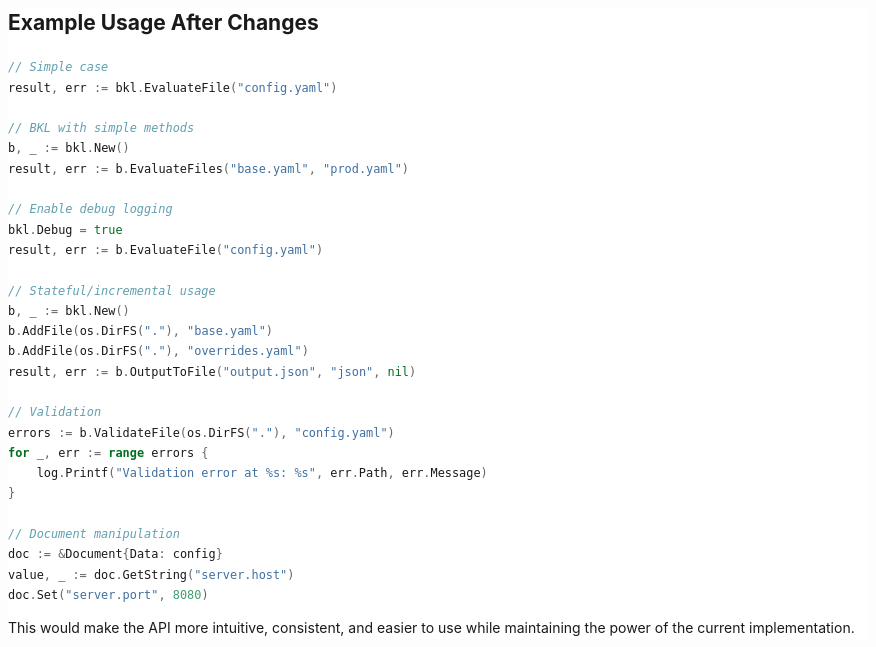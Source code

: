## Example Usage After Changes

```go
// Simple case
result, err := bkl.EvaluateFile("config.yaml")

// BKL with simple methods
b, _ := bkl.New()
result, err := b.EvaluateFiles("base.yaml", "prod.yaml")

// Enable debug logging
bkl.Debug = true
result, err := b.EvaluateFile("config.yaml")

// Stateful/incremental usage
b, _ := bkl.New()
b.AddFile(os.DirFS("."), "base.yaml")
b.AddFile(os.DirFS("."), "overrides.yaml")
result, err := b.OutputToFile("output.json", "json", nil)

// Validation
errors := b.ValidateFile(os.DirFS("."), "config.yaml")
for _, err := range errors {
    log.Printf("Validation error at %s: %s", err.Path, err.Message)
}

// Document manipulation
doc := &Document{Data: config}
value, _ := doc.GetString("server.host")
doc.Set("server.port", 8080)
```

This would make the API more intuitive, consistent, and easier to use while maintaining the power of the current implementation.